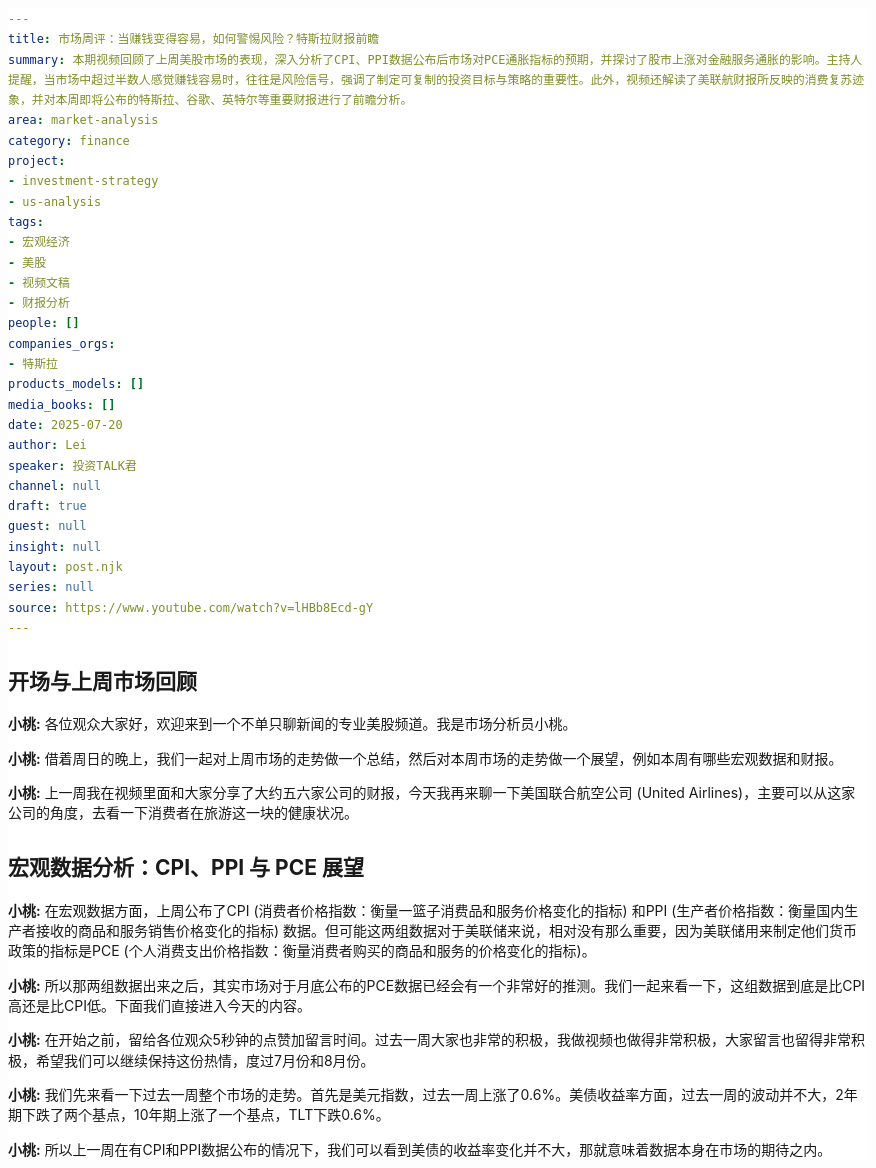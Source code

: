 ```yaml
---
title: 市场周评：当赚钱变得容易，如何警惕风险？特斯拉财报前瞻
summary: 本期视频回顾了上周美股市场的表现，深入分析了CPI、PPI数据公布后市场对PCE通胀指标的预期，并探讨了股市上涨对金融服务通胀的影响。主持人提醒，当市场中超过半数人感觉赚钱容易时，往往是风险信号，强调了制定可复制的投资目标与策略的重要性。此外，视频还解读了美联航财报所反映的消费复苏迹象，并对本周即将公布的特斯拉、谷歌、英特尔等重要财报进行了前瞻分析。
area: market-analysis
category: finance
project:
- investment-strategy
- us-analysis
tags:
- 宏观经济
- 美股
- 视频文稿
- 财报分析
people: []
companies_orgs:
- 特斯拉
products_models: []
media_books: []
date: 2025-07-20
author: Lei
speaker: 投资TALK君
channel: null
draft: true
guest: null
insight: null
layout: post.njk
series: null
source: https://www.youtube.com/watch?v=lHBb8Ecd-gY
---
```

## 开场与上周市场回顾

**小桃:** 各位观众大家好，欢迎来到一个不单只聊新闻的专业美股频道。我是市场分析员小桃。

**小桃:** 借着周日的晚上，我们一起对上周市场的走势做一个总结，然后对本周市场的走势做一个展望，例如本周有哪些宏观数据和财报。

**小桃:** 上一周我在视频里面和大家分享了大约五六家公司的财报，今天我再来聊一下美国联合航空公司 (United Airlines)，主要可以从这家公司的角度，去看一下消费者在旅游这一块的健康状况。

## 宏观数据分析：CPI、PPI 与 PCE 展望

**小桃:** 在宏观数据方面，上周公布了CPI (消费者价格指数：衡量一篮子消费品和服务价格变化的指标) 和PPI (生产者价格指数：衡量国内生产者接收的商品和服务销售价格变化的指标) 数据。但可能这两组数据对于美联储来说，相对没有那么重要，因为美联储用来制定他们货币政策的指标是PCE (个人消费支出价格指数：衡量消费者购买的商品和服务的价格变化的指标)。

**小桃:** 所以那两组数据出来之后，其实市场对于月底公布的PCE数据已经会有一个非常好的推测。我们一起来看一下，这组数据到底是比CPI高还是比CPI低。下面我们直接进入今天的内容。

**小桃:** 在开始之前，留给各位观众5秒钟的点赞加留言时间。过去一周大家也非常的积极，我做视频也做得非常积极，大家留言也留得非常积极，希望我们可以继续保持这份热情，度过7月份和8月份。

**小桃:** 我们先来看一下过去一周整个市场的走势。首先是美元指数，过去一周上涨了0.6%。美债收益率方面，过去一周的波动并不大，2年期下跌了两个基点，10年期上涨了一个基点，TLT下跌0.6%。

**小桃:** 所以上一周在有CPI和PPI数据公布的情况下，我们可以看到美债的收益率变化并不大，那就意味着数据本身在市场的期待之内。
